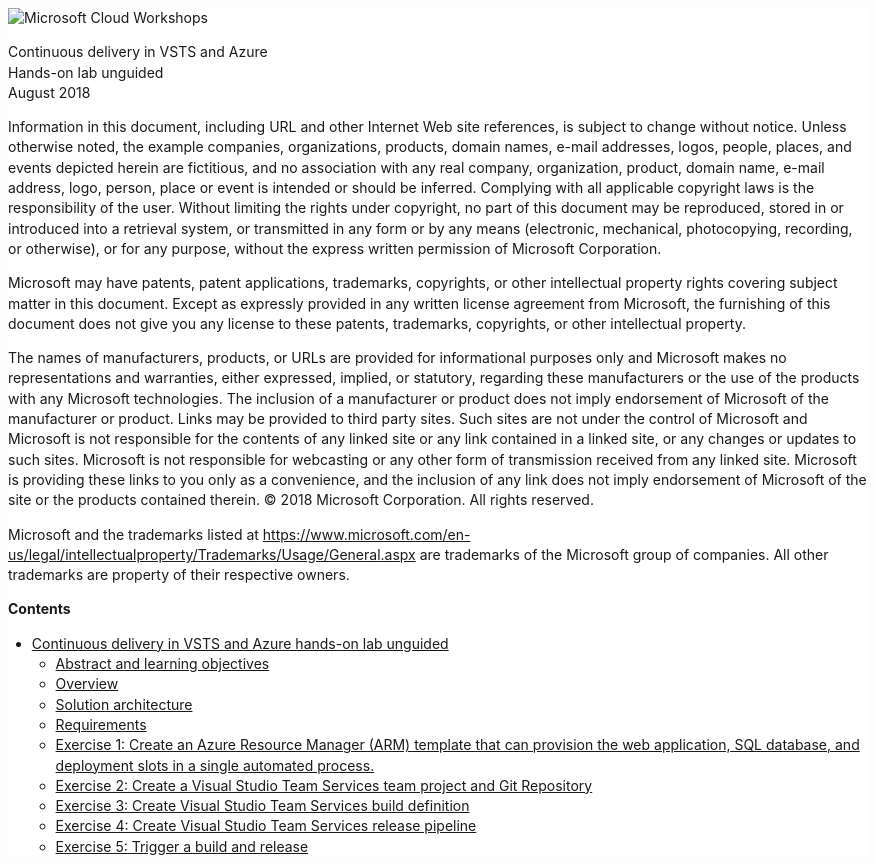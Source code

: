 ﻿![](https://github.com/Microsoft/MCW-Template-Cloud-Workshop/raw/master/Media/ms-cloud-workshop.png "Microsoft Cloud Workshops")

<div class="MCWHeader1">
Continuous delivery in VSTS and Azure
</div>

<div class="MCWHeader2">
Hands-on lab unguided
</div>

<div class="MCWHeader3">
August 2018
</div>

Information in this document, including URL and other Internet Web site references, is subject to change without notice. Unless otherwise noted, the example companies, organizations, products, domain names, e-mail addresses, logos, people, places, and events depicted herein are fictitious, and no association with any real company, organization, product, domain name, e-mail address, logo, person, place or event is intended or should be inferred. Complying with all applicable copyright laws is the responsibility of the user. Without limiting the rights under copyright, no part of this document may be reproduced, stored in or introduced into a retrieval system, or transmitted in any form or by any means (electronic, mechanical, photocopying, recording, or otherwise), or for any purpose, without the express written permission of Microsoft Corporation.

Microsoft may have patents, patent applications, trademarks, copyrights, or other intellectual property rights covering subject matter in this document. Except as expressly provided in any written license agreement from Microsoft, the furnishing of this document does not give you any license to these patents, trademarks, copyrights, or other intellectual property.

The names of manufacturers, products, or URLs are provided for informational purposes only and Microsoft makes no representations and warranties, either expressed, implied, or statutory, regarding these manufacturers or the use of the products with any Microsoft technologies. The inclusion of a manufacturer or product does not imply endorsement of Microsoft of the manufacturer or product. Links may be provided to third party sites. Such sites are not under the control of Microsoft and Microsoft is not responsible for the contents of any linked site or any link contained in a linked site, or any changes or updates to such sites. Microsoft is not responsible for webcasting or any other form of transmission received from any linked site. Microsoft is providing these links to you only as a convenience, and the inclusion of any link does not imply endorsement of Microsoft of the site or the products contained therein.
© 2018 Microsoft Corporation. All rights reserved.

Microsoft and the trademarks listed at https://www.microsoft.com/en-us/legal/intellectualproperty/Trademarks/Usage/General.aspx are trademarks of the Microsoft group of companies. All other trademarks are property of their respective owners.

**Contents** 



- [Continuous delivery in VSTS and Azure hands-on lab unguided](#continuous-delivery-in-vsts-and-azure-hands-on-lab-unguided)
    - [Abstract and learning objectives](#abstract-and-learning-objectives)
    - [Overview](#overview)
    - [Solution architecture](#solution-architecture)
    - [Requirements](#requirements)
    - [Exercise 1: Create an Azure Resource Manager (ARM) template that can provision the web application, SQL database, and deployment slots in a single automated process.](#exercise-1-create-an-azure-resource-manager-arm-template-that-can-provision-the-web-application-sql-database-and-deployment-slots-in-a-single-automated-process)
    - [Exercise 2: Create a Visual Studio Team Services team project and Git Repository](#exercise-2-create-a-visual-studio-team-services-team-project-and-git-repository)
    - [Exercise 3: Create Visual Studio Team Services build definition](#exercise-3-create-visual-studio-team-services-build-definition)
    - [Exercise 4: Create Visual Studio Team Services release pipeline](#exercise-4-create-visual-studio-team-services-release-pipeline)
    - [Exercise 5: Trigger a build and release](#exercise-5-trigger-a-build-and-release)